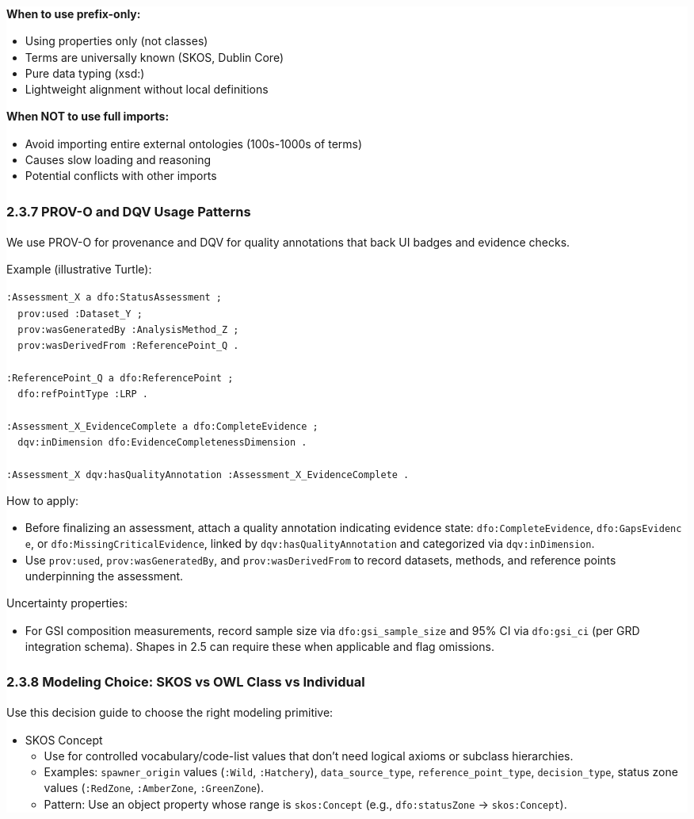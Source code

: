**When to use prefix-only:**
- Using properties only (not classes)
- Terms are universally known (SKOS, Dublin Core)
- Pure data typing (xsd:)
- Lightweight alignment without local definitions

**When NOT to use full imports:**
- Avoid importing entire external ontologies (100s-1000s of terms)
- Causes slow loading and reasoning
- Potential conflicts with other imports

### 2.3.7 PROV-O and DQV Usage Patterns

We use PROV-O for provenance and DQV for quality annotations that back UI badges and evidence checks.

Example (illustrative Turtle):

```turtle
:Assessment_X a dfo:StatusAssessment ;
  prov:used :Dataset_Y ;
  prov:wasGeneratedBy :AnalysisMethod_Z ;
  prov:wasDerivedFrom :ReferencePoint_Q .

:ReferencePoint_Q a dfo:ReferencePoint ;
  dfo:refPointType :LRP .

:Assessment_X_EvidenceComplete a dfo:CompleteEvidence ;
  dqv:inDimension dfo:EvidenceCompletenessDimension .

:Assessment_X dqv:hasQualityAnnotation :Assessment_X_EvidenceComplete .
```

How to apply:

- Before finalizing an assessment, attach a quality annotation indicating evidence state: `dfo:CompleteEvidence`, `dfo:GapsEvidence`, or `dfo:MissingCriticalEvidence`, linked by `dqv:hasQualityAnnotation` and categorized via `dqv:inDimension`.
- Use `prov:used`, `prov:wasGeneratedBy`, and `prov:wasDerivedFrom` to record datasets, methods, and reference points underpinning the assessment.

Uncertainty properties:

- For GSI composition measurements, record sample size via `dfo:gsi_sample_size` and 95% CI via `dfo:gsi_ci` (per GRD integration schema). Shapes in 2.5 can require these when applicable and flag omissions.

### 2.3.8 Modeling Choice: SKOS vs OWL Class vs Individual

Use this decision guide to choose the right modeling primitive:

- SKOS Concept
  - Use for controlled vocabulary/code-list values that don’t need logical axioms or subclass hierarchies.
  - Examples: `spawner_origin` values (`:Wild`, `:Hatchery`), `data_source_type`, `reference_point_type`, `decision_type`, status zone values (`:RedZone`, `:AmberZone`, `:GreenZone`).
  - Pattern: Use an object property whose range is `skos:Concept` (e.g., `dfo:statusZone` → `skos:Concept`).

